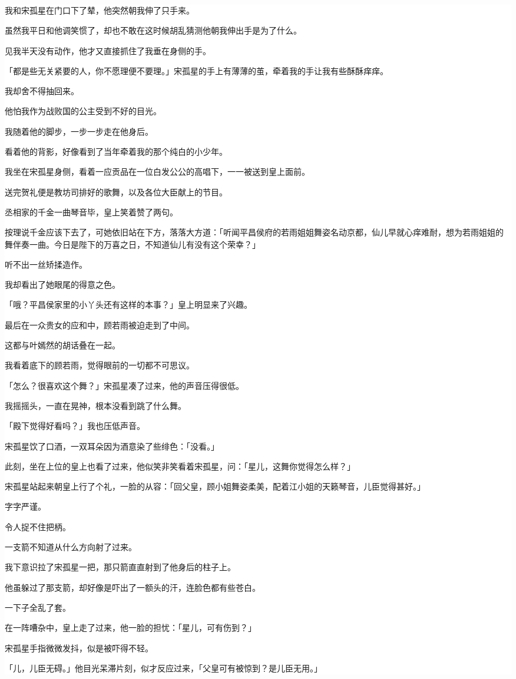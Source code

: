 我和宋孤星在门口下了辇，他突然朝我伸了只手来。

虽然我平日和他调笑惯了，却也不敢在这时候胡乱猜测他朝我伸出手是为了什么。

见我半天没有动作，他才又直接抓住了我垂在身侧的手。

「都是些无关紧要的人，你不愿理便不要理。」宋孤星的手上有薄薄的茧，牵着我的手让我有些酥酥痒痒。

我却舍不得抽回来。

他怕我作为战败国的公主受到不好的目光。

我随着他的脚步，一步一步走在他身后。

看着他的背影，好像看到了当年牵着我的那个纯白的小少年。

我坐在宋孤星身侧，看着一应贡品在一位白发公公的高唱下，一一被送到皇上面前。

送完贺礼便是教坊司排好的歌舞，以及各位大臣献上的节目。

丞相家的千金一曲琴音毕，皇上笑着赞了两句。

按理说千金应该下去了，可她依旧站在下方，落落大方道：「听闻平昌侯府的若雨姐姐舞姿名动京都，仙儿早就心痒难耐，想为若雨姐姐的舞伴奏一曲。今日是陛下的万喜之日，不知道仙儿有没有这个荣幸？」

听不出一丝矫揉造作。

我却看出了她眼尾的得意之色。

「哦？平昌侯家里的小丫头还有这样的本事？」皇上明显来了兴趣。

最后在一众贵女的应和中，顾若雨被迫走到了中间。

这都与叶嫣然的胡话叠在一起。

我看着底下的顾若雨，觉得眼前的一切都不可思议。

「怎么？很喜欢这个舞？」宋孤星凑了过来，他的声音压得很低。

我摇摇头，一直在晃神，根本没看到跳了什么舞。

「殿下觉得好看吗？」我也压低声音。

宋孤星饮了口酒，一双耳朵因为酒意染了些绯色：「没看。」

此刻，坐在上位的皇上也看了过来，他似笑非笑看着宋孤星，问：「星儿，这舞你觉得怎么样？」

宋孤星站起来朝皇上行了个礼，一脸的从容：「回父皇，顾小姐舞姿柔美，配着江小姐的天籁琴音，儿臣觉得甚好。」

字字严谨。

令人捉不住把柄。

一支箭不知道从什么方向射了过来。

我下意识拉了宋孤星一把，那只箭直直射到了他身后的柱子上。

他虽躲过了那支箭，却好像是吓出了一额头的汗，连脸色都有些苍白。

一下子全乱了套。

在一阵嘈杂中，皇上走了过来，他一脸的担忧：「星儿，可有伤到？」

宋孤星手指微微发抖，似是被吓得不轻。

「儿，儿臣无碍。」他目光呆滞片刻，似才反应过来，「父皇可有被惊到？是儿臣无用。」
